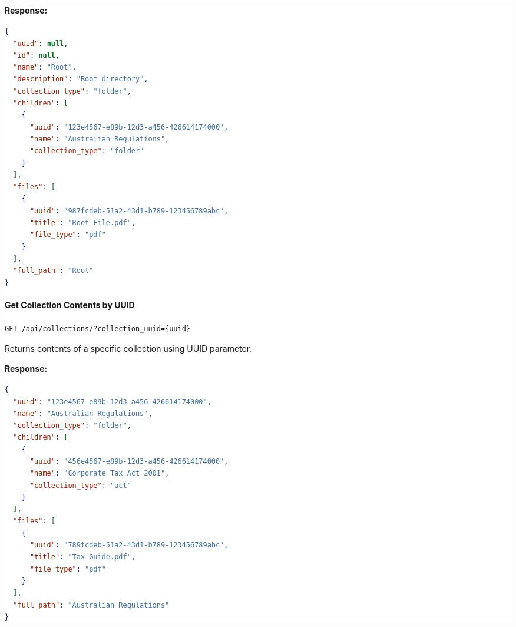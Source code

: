 **Response:**
```json
{
  "uuid": null,
  "id": null,
  "name": "Root",
  "description": "Root directory",
  "collection_type": "folder",
  "children": [
    {
      "uuid": "123e4567-e89b-12d3-a456-426614174000",
      "name": "Australian Regulations",
      "collection_type": "folder"
    }
  ],
  "files": [
    {
      "uuid": "987fcdeb-51a2-43d1-b789-123456789abc",
      "title": "Root File.pdf",
      "file_type": "pdf"
    }
  ],
  "full_path": "Root"
}
```

#### Get Collection Contents by UUID
```http
GET /api/collections/?collection_uuid={uuid}
```
Returns contents of a specific collection using UUID parameter.

**Response:**
```json
{
  "uuid": "123e4567-e89b-12d3-a456-426614174000",
  "name": "Australian Regulations",
  "collection_type": "folder",
  "children": [
    {
      "uuid": "456e4567-e89b-12d3-a456-426614174000",
      "name": "Corporate Tax Act 2001",
      "collection_type": "act"
    }
  ],
  "files": [
    {
      "uuid": "789fcdeb-51a2-43d1-b789-123456789abc",
      "title": "Tax Guide.pdf",
      "file_type": "pdf"
    }
  ],
  "full_path": "Australian Regulations"
}
```
